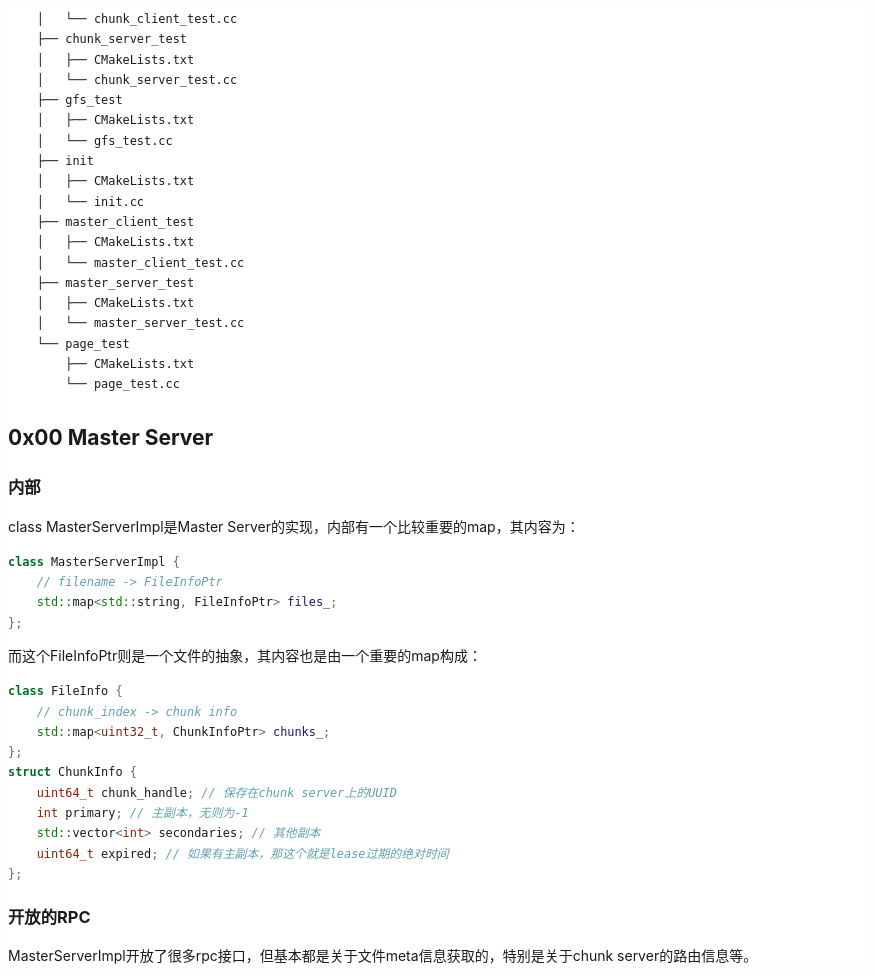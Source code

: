 ```shell
    │   └── chunk_client_test.cc
    ├── chunk_server_test
    │   ├── CMakeLists.txt
    │   └── chunk_server_test.cc
    ├── gfs_test
    │   ├── CMakeLists.txt
    │   └── gfs_test.cc
    ├── init
    │   ├── CMakeLists.txt
    │   └── init.cc
    ├── master_client_test
    │   ├── CMakeLists.txt
    │   └── master_client_test.cc
    ├── master_server_test
    │   ├── CMakeLists.txt
    │   └── master_server_test.cc
    └── page_test
        ├── CMakeLists.txt
        └── page_test.cc
```

## 0x00 Master Server

### 内部

class MasterServerImpl是Master Server的实现，内部有一个比较重要的map，其内容为：

```cpp
class MasterServerImpl {
    // filename -> FileInfoPtr
    std::map<std::string, FileInfoPtr> files_;
};
```

而这个FileInfoPtr则是一个文件的抽象，其内容也是由一个重要的map构成：

```cpp
class FileInfo {
    // chunk_index -> chunk info
    std::map<uint32_t, ChunkInfoPtr> chunks_;
};
struct ChunkInfo {
    uint64_t chunk_handle; // 保存在chunk server上的UUID
    int primary; // 主副本，无则为-1
    std::vector<int> secondaries; // 其他副本
    uint64_t expired; // 如果有主副本，那这个就是lease过期的绝对时间
};
```

### 开放的RPC

MasterServerImpl开放了很多rpc接口，但基本都是关于文件meta信息获取的，特别是关于chunk server的路由信息等。
